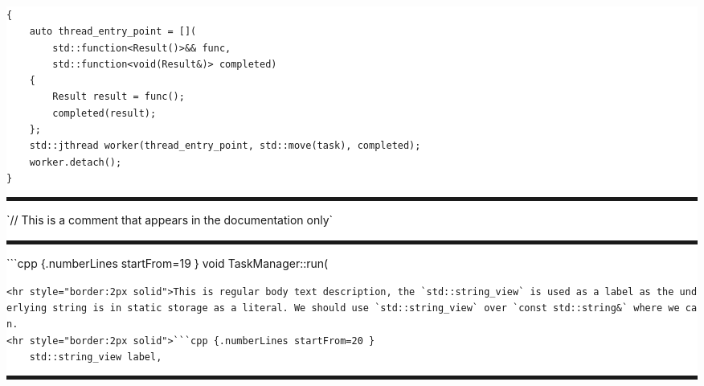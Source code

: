 ```
{
	auto thread_entry_point = [](
		std::function<Result()>&& func,
		std::function<void(Result&)> completed)
	{
		Result result = func();
		completed(result);
	};
	std::jthread worker(thread_entry_point, std::move(task), completed);
	worker.detach();
}
```
<hr style="border:2px solid">
`// This is a comment that appears in the documentation only`
<hr style="border:2px solid">```cpp {.numberLines startFrom=19 }
void TaskManager::run(

```
<hr style="border:2px solid">This is regular body text description, the `std::string_view` is used as a label as the underlying string is in static storage as a literal. We should use `std::string_view` over `const std::string&` where we can.
<hr style="border:2px solid">```cpp {.numberLines startFrom=20 }
	std::string_view label,

```
<hr style="border:2px solid">